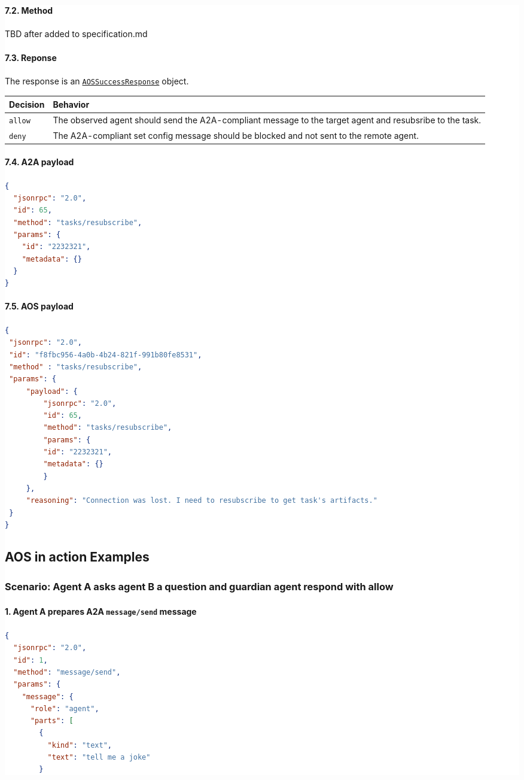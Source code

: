#### 7.2. Method
TBD after added to specification.md

#### 7.3. Reponse
The response is an [`AOSSuccessResponse`](specification.md#51-aossuccessresponse-object) object.

| Decision | Behavior |
| :--------- | :---------- |
| `allow` | The observed agent should send the A2A-compliant message to the target agent and resubsribe to the task. |
| `deny` | The A2A-compliant set config message should be blocked and not sent to the remote agent. |

#### 7.4. A2A payload
   ```json
   {
     "jsonrpc": "2.0",
     "id": 65,
     "method": "tasks/resubscribe",
     "params": {
       "id": "2232321",
       "metadata": {}
     }
   }
   ```
#### 7.5. AOS payload
   ```json
   {
    "jsonrpc": "2.0",
    "id": "f8fbc956-4a0b-4b24-821f-991b80fe8531",
    "method" : "tasks/resubscribe",
    "params": {
        "payload": {
            "jsonrpc": "2.0",
            "id": 65,
            "method": "tasks/resubscribe",
            "params": {
            "id": "2232321",
            "metadata": {}
            }
        },
        "reasoning": "Connection was lost. I need to resubscribe to get task's artifacts."
    }
   }
   ```

## AOS in action Examples
### Scenario: Agent **A** asks agent **B** a question and guardian agent respond with allow

#### 1. Agent **A** prepares A2A `message/send` message 
   ```json
   {
     "jsonrpc": "2.0",
     "id": 1,
     "method": "message/send",
     "params": {
       "message": {
         "role": "agent",
         "parts": [
           {
             "kind": "text",
             "text": "tell me a joke"
           }
   ```